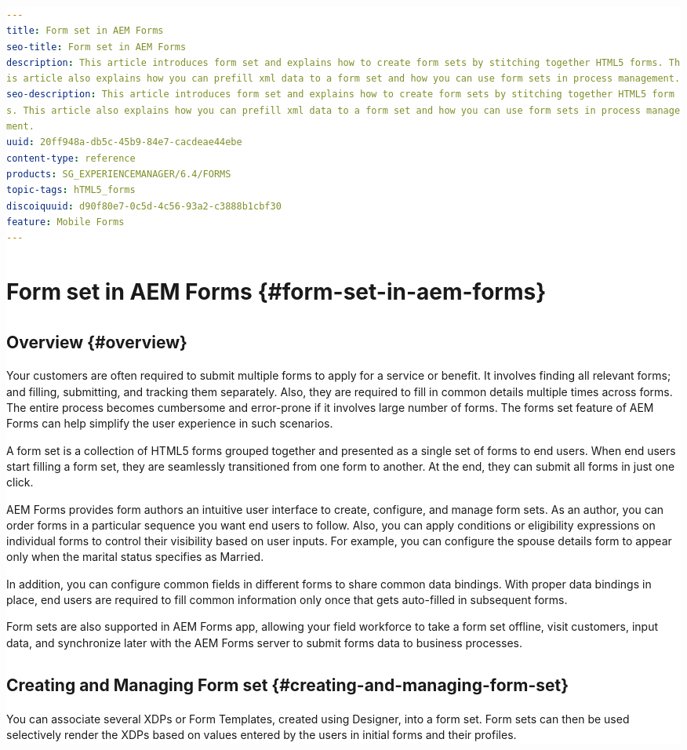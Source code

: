 ```yaml
---
title: Form set in AEM Forms
seo-title: Form set in AEM Forms
description: This article introduces form set and explains how to create form sets by stitching together HTML5 forms. This article also explains how you can prefill xml data to a form set and how you can use form sets in process management.
seo-description: This article introduces form set and explains how to create form sets by stitching together HTML5 forms. This article also explains how you can prefill xml data to a form set and how you can use form sets in process management.
uuid: 20ff948a-db5c-45b9-84e7-cacdeae44ebe
content-type: reference
products: SG_EXPERIENCEMANAGER/6.4/FORMS
topic-tags: hTML5_forms
discoiquuid: d90f80e7-0c5d-4c56-93a2-c3888b1cbf30
feature: Mobile Forms
---
```


# Form set in AEM Forms {#form-set-in-aem-forms}

## Overview {#overview}

Your customers are often required to submit multiple forms to apply for a service or benefit. It involves finding all relevant forms; and filling, submitting, and tracking them separately. Also, they are required to fill in common details multiple times across forms. The entire process becomes cumbersome and error-prone if it involves large number of forms. The forms set feature of AEM Forms can help simplify the user experience in such scenarios.

A form set is a collection of HTML5 forms grouped together and presented as a single set of forms to end users. When end users start filling a form set, they are seamlessly transitioned from one form to another. At the end, they can submit all forms in just one click.

AEM Forms provides form authors an intuitive user interface to create, configure, and manage form sets. As an author, you can order forms in a particular sequence you want end users to follow. Also, you can apply conditions or eligibility expressions on individual forms to control their visibility based on user inputs. For example, you can configure the spouse details form to appear only when the marital status specifies as Married.

In addition, you can configure common fields in different forms to share common data bindings. With proper data bindings in place, end users are required to fill common information only once that gets auto-filled in subsequent forms.

Form sets are also supported in AEM Forms app, allowing your field workforce to take a form set offline, visit customers, input data, and synchronize later with the AEM Forms server to submit forms data to business processes.

## Creating and Managing Form set {#creating-and-managing-form-set}

You can associate several XDPs or Form Templates, created using Designer, into a form set. Form sets can then be used selectively render the XDPs based on values entered by the users in initial forms and their profiles.
